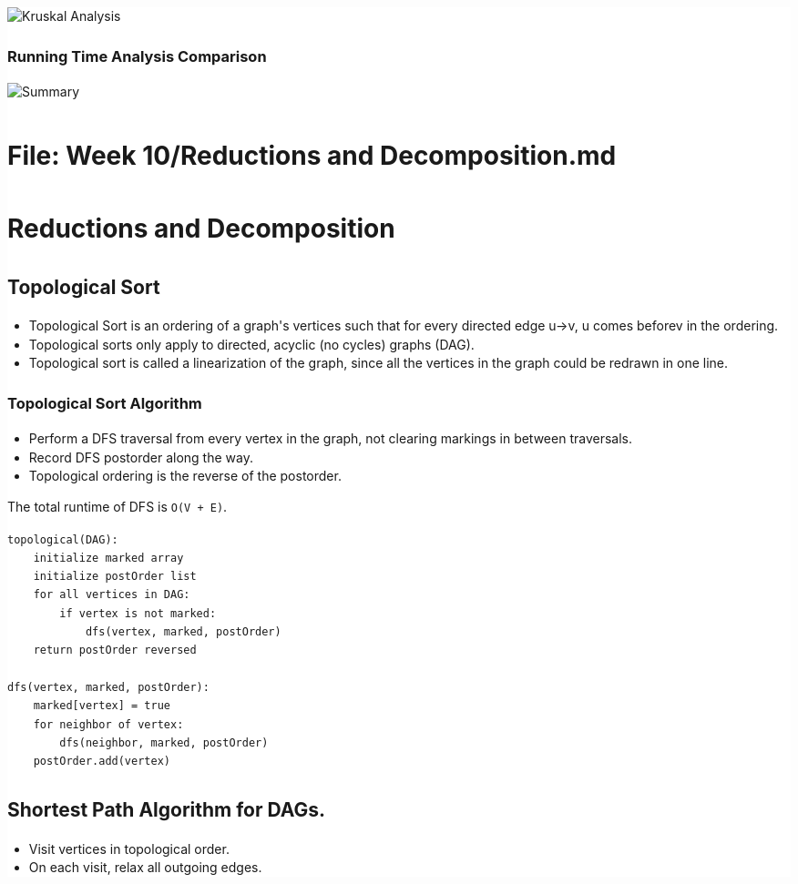 ![Kruskal Analysis](../image/MST9.png) 


### Running Time Analysis Comparison 

![Summary](../image/MST10.png)


# File: Week 10/Reductions and Decomposition.md

# Reductions and Decomposition

## Topological Sort

* Topological Sort is an ordering of a graph's vertices such that for every directed edge u→v, u comes beforev in the ordering.
* Topological sorts only apply to directed, acyclic (no cycles) graphs (DAG).
* Topological sort is called a linearization of the graph, since all the vertices in the graph could be redrawn in one line.

### Topological Sort Algorithm

* Perform a DFS traversal from every vertex in the graph, not clearing markings in between traversals.
* Record DFS postorder along the way.
* Topological ordering is the reverse of the postorder.

The total runtime of DFS is `O(V + E)`.

```
topological(DAG):
    initialize marked array
    initialize postOrder list
    for all vertices in DAG:
        if vertex is not marked:
            dfs(vertex, marked, postOrder)
    return postOrder reversed

dfs(vertex, marked, postOrder):
    marked[vertex] = true
    for neighbor of vertex:
        dfs(neighbor, marked, postOrder)
    postOrder.add(vertex)
```

## Shortest Path Algorithm for DAGs.
* Visit vertices in topological order.
* On each visit, relax all outgoing edges.

